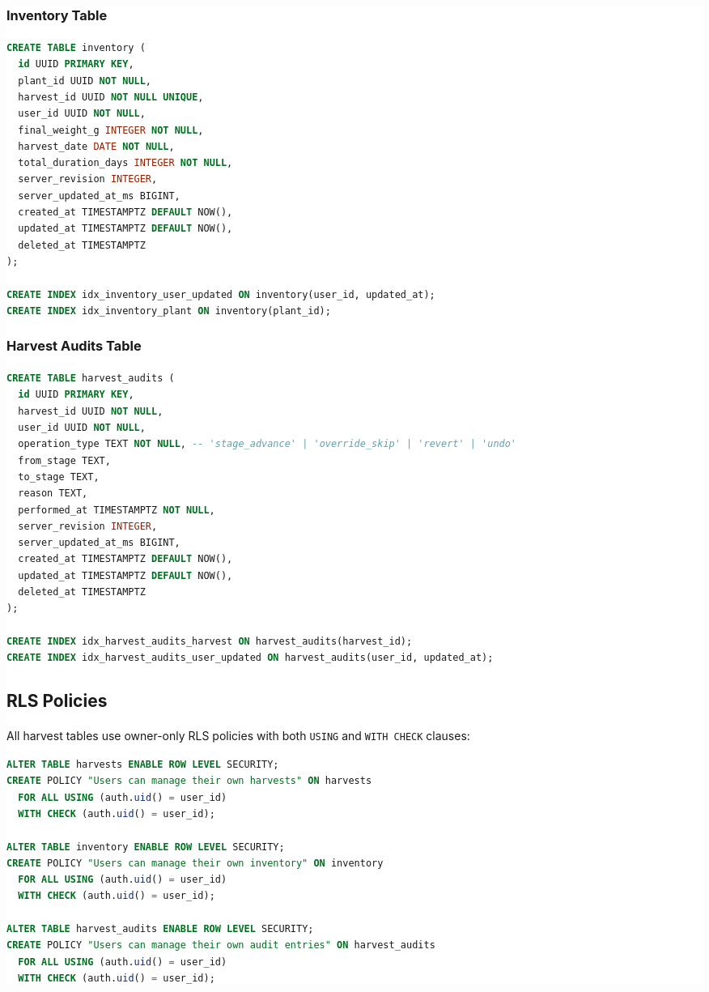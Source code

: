 ### Inventory Table

```sql
CREATE TABLE inventory (
  id UUID PRIMARY KEY,
  plant_id UUID NOT NULL,
  harvest_id UUID NOT NULL UNIQUE,
  user_id UUID NOT NULL,
  final_weight_g INTEGER NOT NULL,
  harvest_date DATE NOT NULL,
  total_duration_days INTEGER NOT NULL,
  server_revision INTEGER,
  server_updated_at_ms BIGINT,
  created_at TIMESTAMPTZ DEFAULT NOW(),
  updated_at TIMESTAMPTZ DEFAULT NOW(),
  deleted_at TIMESTAMPTZ
);

CREATE INDEX idx_inventory_user_updated ON inventory(user_id, updated_at);
CREATE INDEX idx_inventory_plant ON inventory(plant_id);
```

### Harvest Audits Table

```sql
CREATE TABLE harvest_audits (
  id UUID PRIMARY KEY,
  harvest_id UUID NOT NULL,
  user_id UUID NOT NULL,
  operation_type TEXT NOT NULL, -- 'stage_advance' | 'override_skip' | 'revert' | 'undo'
  from_stage TEXT,
  to_stage TEXT,
  reason TEXT,
  performed_at TIMESTAMPTZ NOT NULL,
  server_revision INTEGER,
  server_updated_at_ms BIGINT,
  created_at TIMESTAMPTZ DEFAULT NOW(),
  updated_at TIMESTAMPTZ DEFAULT NOW(),
  deleted_at TIMESTAMPTZ
);

CREATE INDEX idx_harvest_audits_harvest ON harvest_audits(harvest_id);
CREATE INDEX idx_harvest_audits_user_updated ON harvest_audits(user_id, updated_at);
```

## RLS Policies

All harvest tables use owner-only RLS policies with both `USING` and `WITH CHECK` clauses:

```sql
ALTER TABLE harvests ENABLE ROW LEVEL SECURITY;
CREATE POLICY "Users can manage their own harvests" ON harvests
  FOR ALL USING (auth.uid() = user_id)
  WITH CHECK (auth.uid() = user_id);

ALTER TABLE inventory ENABLE ROW LEVEL SECURITY;
CREATE POLICY "Users can manage their own inventory" ON inventory
  FOR ALL USING (auth.uid() = user_id)
  WITH CHECK (auth.uid() = user_id);

ALTER TABLE harvest_audits ENABLE ROW LEVEL SECURITY;
CREATE POLICY "Users can manage their own audit entries" ON harvest_audits
  FOR ALL USING (auth.uid() = user_id)
  WITH CHECK (auth.uid() = user_id);
```
